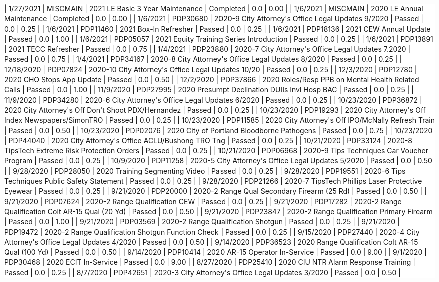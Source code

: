 | 1/27/2021 | MISCMAIN | 2021 LE Basic 3 Year Maintenance | Completed | 0.0 | 0.00 |
| 1/6/2021 | MISCMAIN | 2020 LE Annual Maintenance | Completed | 0.0 | 0.00 |
| 1/6/2021 | PDP30680 | 2020-9 City Attorney's Office Legal Updates 9/2020 | Passed | 0.0 | 0.25 |
| 1/6/2021 | PDP11460 | 2021 Box-In Refresher | Passed | 0.0 | 0.25 |
| 1/6/2021 | PDP18136 | 2021 CEW Annual Update | Passed | 0.0 | 1.00 |
| 1/6/2021 | PDP05057 | 2021 Equity Training Series Introduction | Passed | 0.0 | 0.25 |
| 1/6/2021 | PDP13891 | 2021 TECC Refresher | Passed | 0.0 | 0.75 |
| 1/4/2021 | PDP23880 | 2020-7 City Attorney's Office Legal Updates 7.2020 | Passed | 0.0 | 0.75 |
| 1/4/2021 | PDP34167 | 2020-8 City Attorney's Office Legal Updates 8/2020 | Passed | 0.0 | 0.25 |
| 12/18/2020 | PDP07824 | 2020-10 City Attorney's Office Legal Updates 10/20 | Passed | 0.0 | 0.25 |
| 12/3/2020 | PDP12780 | 2020 CHO Stops App Update | Passed | 0.0 | 0.50 |
| 12/2/2020 | PDP37866 | 2020 Roles/Resp PPB on Mental Health Related Calls | Passed | 0.0 | 1.00 |
| 11/9/2020 | PDP27995 | 2020 Presumpt Declination DUIIs Invl Hosp BAC | Passed | 0.0 | 0.25 |
| 11/9/2020 | PDP34280 | 2020-6 City Attorney's Office Legal Updates 6/2020 | Passed | 0.0 | 0.25 |
| 10/23/2020 | PDP36872 | 2020 City Attorney's Off Don't Shoot PDX/Hernandez | Passed | 0.0 | 0.25 |
| 10/23/2020 | PDP19293 | 2020 City Attorney's Off Index Newspapers/SimonTRO | Passed | 0.0 | 0.25 |
| 10/23/2020 | PDP11585 | 2020 City Attorney's Off IPO/McNally Refresh Train | Passed | 0.0 | 0.50 |
| 10/23/2020 | PDP02076 | 2020 City of Portland Bloodborne Pathogens | Passed | 0.0 | 0.75 |
| 10/23/2020 | PDP44040 | 2020 City Attorney's Office ACLU/Bushong TRO Tng | Passed | 0.0 | 0.25 |
| 10/21/2020 | PDP33124 | 2020-8 TipsTech Extreme Risk Protection Orders | Passed | 0.0 | 0.25 |
| 10/21/2020 | PDP06968 | 2020-9 Tips  Techniques Car Voucher Program | Passed | 0.0 | 0.25 |
| 10/9/2020 | PDP11258 | 2020-5 City Attorney's Office Legal Updates 5/2020 | Passed | 0.0 | 0.50 |
| 9/28/2020 | PDP28050 | 2020 Training Segmenting Video | Passed | 0.0 | 0.25 |
| 9/28/2020 | PDP19551 | 2020-6 Tips  Techniques Public Safety Statement | Passed | 0.0 | 0.25 |
| 9/28/2020 | PDP21266 | 2020-7 TipsTech Phillips Laser Protective Eyewear | Passed | 0.0 | 0.25 |
| 9/21/2020 | PDP20000 | 2020-2 Range Qual Secondary Firearm (25 Rd) | Passed | 0.0 | 0.50 |
| 9/21/2020 | PDP07624 | 2020-2 Range Qualification CEW | Passed | 0.0 | 0.25 |
| 9/21/2020 | PDP17282 | 2020-2 Range Qualification Colt AR-15 Qual (20 Yd) | Passed | 0.0 | 0.50 |
| 9/21/2020 | PDP23847 | 2020-2 Range Qualification Primary Firearm | Passed | 0.0 | 1.00 |
| 9/21/2020 | PDP03569 | 2020-2 Range Qualification Shotgun | Passed | 0.0 | 0.25 |
| 9/21/2020 | PDP19472 | 2020-2 Range Qualification Shotgun Function Check | Passed | 0.0 | 0.25 |
| 9/15/2020 | PDP27440 | 2020-4 City Attorney's Office Legal Updates 4/2020 | Passed | 0.0 | 0.50 |
| 9/14/2020 | PDP36523 | 2020 Range Qualification Colt AR-15 Qual (100 Yd) | Passed | 0.0 | 0.50 |
| 9/14/2020 | PDP10414 | 2020 AR-15 Operator In-Service | Passed | 0.0 | 9.00 |
| 9/1/2020 | PDP30468 | 2020 ECIT In-Service | Passed | 0.0 | 9.00 |
| 8/27/2020 | PDP25410 | 2020 CIU NTR Alarm Response Training | Passed | 0.0 | 0.25 |
| 8/7/2020 | PDP42651 | 2020-3 City Attorney's Office Legal Updates 3/2020 | Passed | 0.0 | 0.50 |